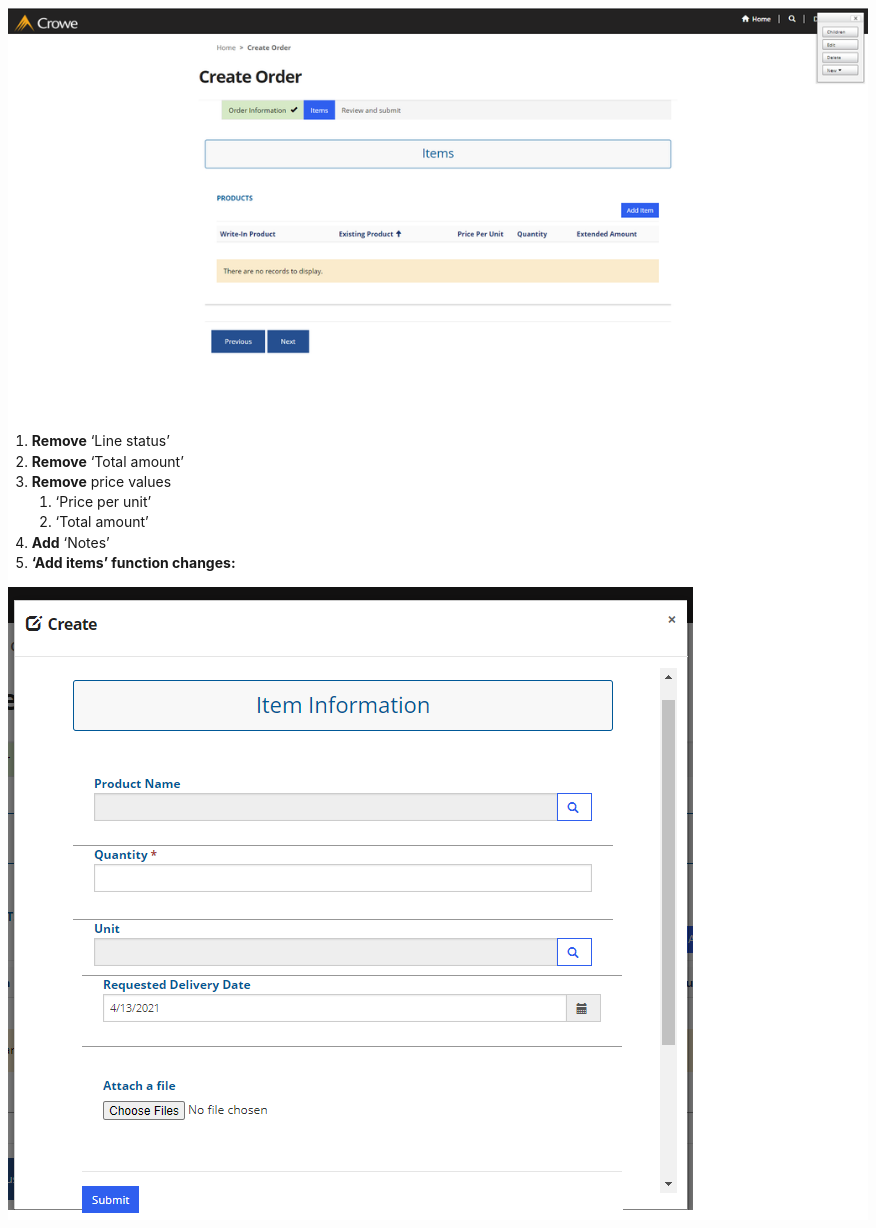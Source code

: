 ![](.gitbook/assets/12.png)

1. **Remove** ‘Line status’
2. **Remove** ‘Total amount’
3. **Remove** price values
   1. ‘Price per unit’
   2. ‘Total amount’
4. **Add** ‘Notes’
5. **‘Add items’ function changes:**

![](.gitbook/assets/13.png)

